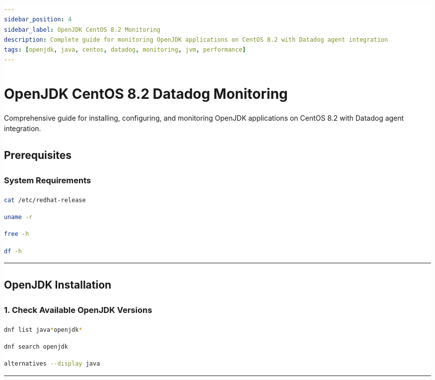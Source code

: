 ```yaml
---
sidebar_position: 4
sidebar_label: OpenJDK CentOS 8.2 Monitoring
description: Complete guide for monitoring OpenJDK applications on CentOS 8.2 with Datadog agent integration
tags: [openjdk, java, centos, datadog, monitoring, jvm, performance]
---
```


# OpenJDK CentOS 8.2 Datadog Monitoring

Comprehensive guide for installing, configuring, and monitoring OpenJDK applications on CentOS 8.2 with Datadog agent integration.

## Prerequisites

### System Requirements

```bash
cat /etc/redhat-release
```

```bash
uname -r
```

```bash
free -h
```

```bash
df -h
```

---

## OpenJDK Installation

### 1. Check Available OpenJDK Versions

```bash
dnf list java*openjdk*
```

```bash
dnf search openjdk
```

```bash
alternatives --display java
```

---
